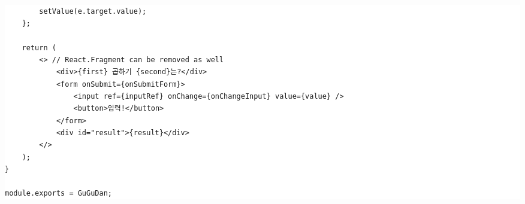 ```
        setValue(e.target.value);
    };

    return (
        <> // React.Fragment can be removed as well
            <div>{first} 곱하기 {second}는?</div>
            <form onSubmit={onSubmitForm}>
                <input ref={inputRef} onChange={onChangeInput} value={value} />
                <button>입력!</button>
            </form>
            <div id="result">{result}</div>
        </>
    );
}

module.exports = GuGuDan;
```

